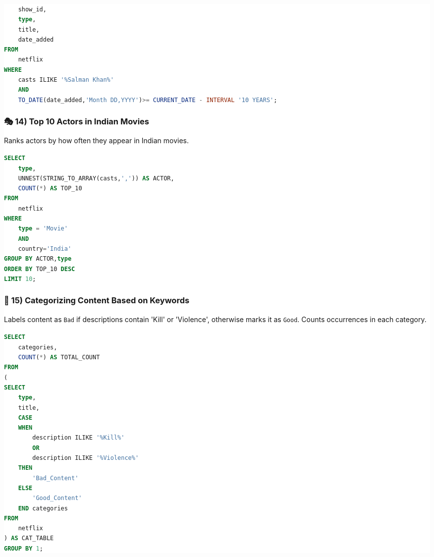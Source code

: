 ```sql
    show_id,
    type,
    title,
    date_added
FROM
    netflix
WHERE
    casts ILIKE '%Salman Khan%'
    AND
    TO_DATE(date_added,'Month DD,YYYY')>= CURRENT_DATE - INTERVAL '10 YEARS';
```
### 🎭 14) Top 10 Actors in Indian Movies
Ranks actors by how often they appear in Indian movies.
```sql
SELECT 
    type,
    UNNEST(STRING_TO_ARRAY(casts,',')) AS ACTOR,
    COUNT(*) AS TOP_10
FROM
    netflix
WHERE
    type = 'Movie'
    AND
    country='India'
GROUP BY ACTOR,type
ORDER BY TOP_10 DESC
LIMIT 10;
```
### 🚨 15) Categorizing Content Based on Keywords
Labels content as `Bad` if descriptions contain 'Kill' or 'Violence', otherwise marks it as `Good`. Counts occurrences in each category.
```sql
SELECT
    categories,
    COUNT(*) AS TOTAL_COUNT
FROM 
(
SELECT
    type,
    title,
    CASE
    WHEN
        description ILIKE '%Kill%'
        OR 
        description ILIKE '%Violence%' 
    THEN 
        'Bad_Content'
    ELSE
        'Good_Content'
    END categories
FROM
    netflix
) AS CAT_TABLE
GROUP BY 1;
```
